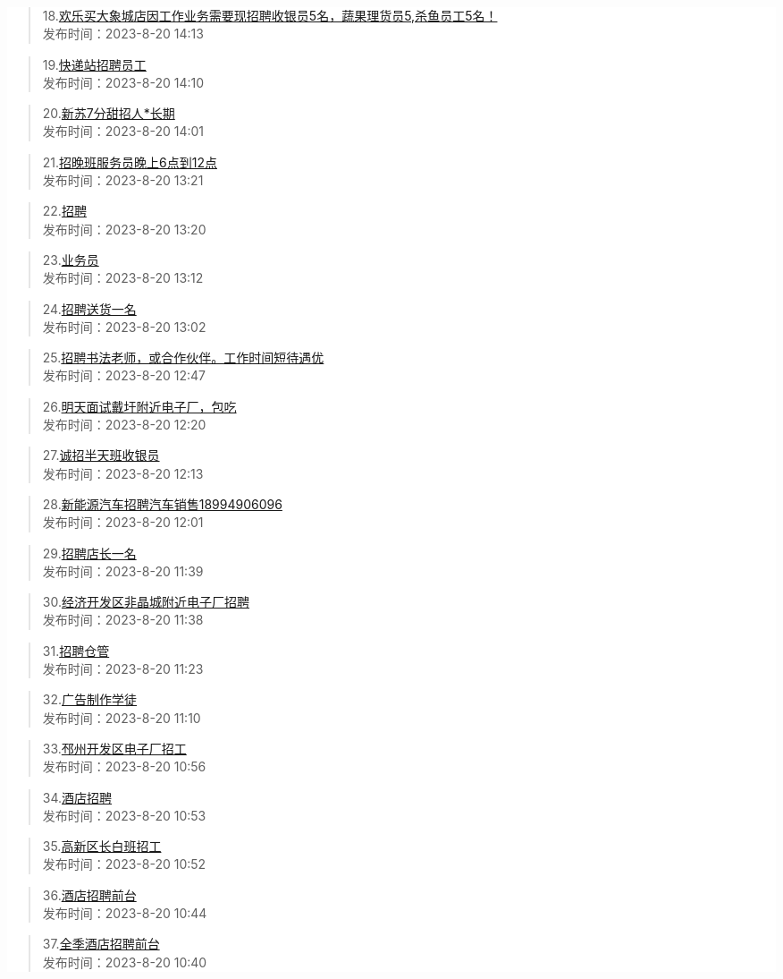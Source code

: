 >18.[欢乐买大象城店因工作业务需要现招聘收银员5名，蔬果理货员5,杀鱼员工5名！](https://www.pzzc.net/forum.php?mod=viewthread&tid=10340987)<br>
>发布时间：2023-8-20 14:13

>19.[快递站招聘员工](https://www.pzzc.net/forum.php?mod=viewthread&tid=10340986)<br>
>发布时间：2023-8-20 14:10

>20.[新苏7分甜招人*长期](https://www.pzzc.net/forum.php?mod=viewthread&tid=10340983)<br>
>发布时间：2023-8-20 14:01

>21.[招晚班服务员晚上6点到12点](https://www.pzzc.net/forum.php?mod=viewthread&tid=10340974)<br>
>发布时间：2023-8-20 13:21

>22.[招聘](https://www.pzzc.net/forum.php?mod=viewthread&tid=10340973)<br>
>发布时间：2023-8-20 13:20

>23.[业务员](https://www.pzzc.net/forum.php?mod=viewthread&tid=10340971)<br>
>发布时间：2023-8-20 13:12

>24.[招聘送货一名](https://www.pzzc.net/forum.php?mod=viewthread&tid=10340969)<br>
>发布时间：2023-8-20 13:02

>25.[招聘书法老师，或合作伙伴。工作时间短待遇优](https://www.pzzc.net/forum.php?mod=viewthread&tid=10340966)<br>
>发布时间：2023-8-20 12:47

>26.[明天面试戴圩附近电子厂，包吃](https://www.pzzc.net/forum.php?mod=viewthread&tid=10340960)<br>
>发布时间：2023-8-20 12:20

>27.[诚招半天班收银员](https://www.pzzc.net/forum.php?mod=viewthread&tid=10340958)<br>
>发布时间：2023-8-20 12:13

>28.[新能源汽车招聘汽车销售18994906096](https://www.pzzc.net/forum.php?mod=viewthread&tid=10340952)<br>
>发布时间：2023-8-20 12:01

>29.[招聘店长一名](https://www.pzzc.net/forum.php?mod=viewthread&tid=10340942)<br>
>发布时间：2023-8-20 11:39

>30.[经济开发区非晶城附近电子厂招聘](https://www.pzzc.net/forum.php?mod=viewthread&tid=10340941)<br>
>发布时间：2023-8-20 11:38

>31.[招聘仓管](https://www.pzzc.net/forum.php?mod=viewthread&tid=10340934)<br>
>发布时间：2023-8-20 11:23

>32.[广告制作学徒](https://www.pzzc.net/forum.php?mod=viewthread&tid=10340930)<br>
>发布时间：2023-8-20 11:10

>33.[邳州开发区电子厂招工](https://www.pzzc.net/forum.php?mod=viewthread&tid=10340927)<br>
>发布时间：2023-8-20 10:56

>34.[酒店招聘](https://www.pzzc.net/forum.php?mod=viewthread&tid=10340924)<br>
>发布时间：2023-8-20 10:53

>35.[高新区长白班招工](https://www.pzzc.net/forum.php?mod=viewthread&tid=10340923)<br>
>发布时间：2023-8-20 10:52

>36.[酒店招聘前台](https://www.pzzc.net/forum.php?mod=viewthread&tid=10340921)<br>
>发布时间：2023-8-20 10:44

>37.[全季酒店招聘前台](https://www.pzzc.net/forum.php?mod=viewthread&tid=10340920)<br>
>发布时间：2023-8-20 10:40
